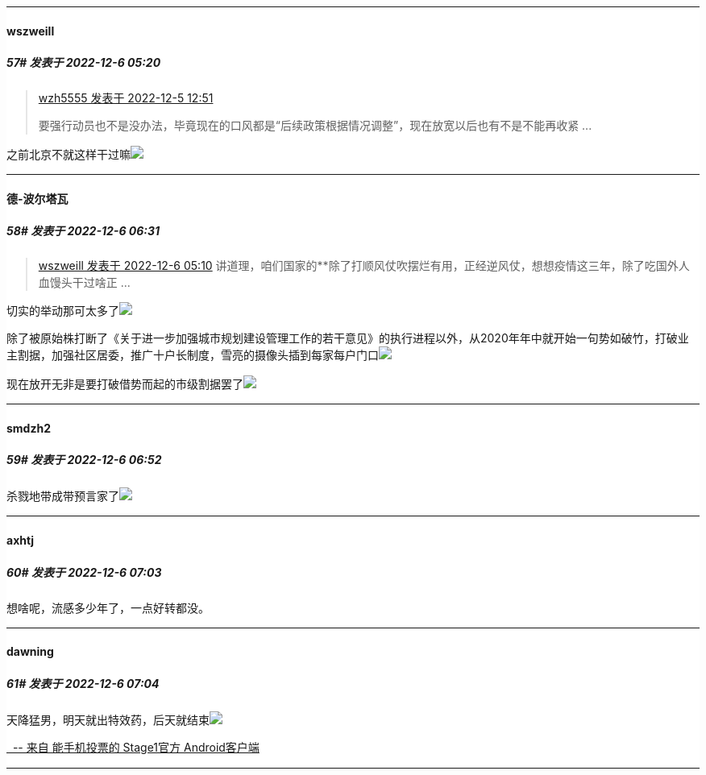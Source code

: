 *****

####  wszweill  
##### 57#       发表于 2022-12-6 05:20

<blockquote><a href="httphttps://bbs.saraba1st.com/2b/forum.php?mod=redirect&amp;goto=findpost&amp;pid=58790247&amp;ptid=2108491" target="_blank">wzh5555 发表于 2022-12-5 12:51</a>

要强行动员也不是没办法，毕竟现在的口风都是“后续政策根据情况调整”，现在放宽以后也有不是不能再收紧 ...</blockquote>
之前北京不就这样干过嘛<img src="https://static.saraba1st.com/image/smiley/face2017/068.png" referrerpolicy="no-referrer">

*****

####  德-波尔塔瓦  
##### 58#       发表于 2022-12-6 06:31

<blockquote><a href="httphttps://bbs.saraba1st.com/2b/forum.php?mod=redirect&amp;goto=findpost&amp;pid=58791178&amp;ptid=2108491" target="_blank">wszweill 发表于 2022-12-6 05:10</a>
讲道理，咱们国家的**除了打顺风仗吹摆烂有用，正经逆风仗，想想疫情这三年，除了吃国外人血馒头干过啥正 ...</blockquote>
切实的举动那可太多了<img src="https://static.saraba1st.com/image/smiley/face2017/065.png" referrerpolicy="no-referrer">

除了被原始株打断了《关于进一步加强城市规划建设管理工作的若干意见》的执行进程以外，从2020年年中就开始一句势如破竹，打破业主割据，加强社区居委，推广十户长制度，雪亮的摄像头插到每家每户门口<img src="https://static.saraba1st.com/image/smiley/face2017/065.png" referrerpolicy="no-referrer">

现在放开无非是要打破借势而起的市级割据罢了<img src="https://static.saraba1st.com/image/smiley/face2017/065.png" referrerpolicy="no-referrer">

*****

####  smdzh2  
##### 59#       发表于 2022-12-6 06:52

杀戮地带成带预言家了<img src="https://static.saraba1st.com/image/smiley/face2017/037.png" referrerpolicy="no-referrer">

*****

####  axhtj  
##### 60#       发表于 2022-12-6 07:03

想啥呢，流感多少年了，一点好转都没。



*****

####  dawning  
##### 61#       发表于 2022-12-6 07:04

天降猛男，明天就出特效药，后天就结束<img src="https://static.saraba1st.com/image/smiley/face2017/037.png" referrerpolicy="no-referrer">

[  -- 来自 能手机投票的 Stage1官方 Android客户端](https://www.coolapk.com/apk/140634)



*****
